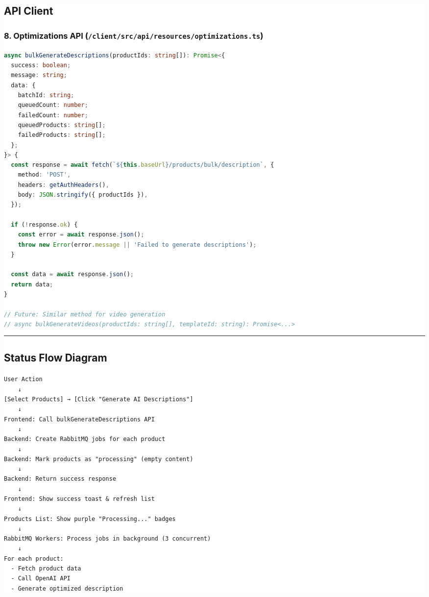 
## API Client

### 8. **Optimizations API** (`/client/src/api/resources/optimizations.ts`)

```typescript
async bulkGenerateDescriptions(productIds: string[]): Promise<{
  success: boolean;
  message: string;
  data: {
    batchId: string;
    queuedCount: number;
    failedCount: number;
    queuedProducts: string[];
    failedProducts: string[];
  };
}> {
  const response = await fetch(`${this.baseUrl}/products/bulk/description`, {
    method: 'POST',
    headers: getAuthHeaders(),
    body: JSON.stringify({ productIds }),
  });

  if (!response.ok) {
    const error = await response.json();
    throw new Error(error.message || 'Failed to generate descriptions');
  }

  const data = await response.json();
  return data;
}

// Future: Similar method for video generation
// async bulkGenerateVideos(productIds: string[], templateId: string): Promise<...>
```

---

## Status Flow Diagram

```
User Action
    ↓
[Select Products] → [Click "Generate AI Descriptions"]
    ↓
Frontend: Call bulkGenerateDescriptions API
    ↓
Backend: Create RabbitMQ jobs for each product
    ↓
Backend: Mark products as "processing" (empty content)
    ↓
Backend: Return success response
    ↓
Frontend: Show success toast & refresh list
    ↓
Products List: Show purple "Processing..." badges
    ↓
RabbitMQ Workers: Process jobs in background (3 concurrent)
    ↓
For each product:
  - Fetch product data
  - Call OpenAI API
  - Generate optimized description
```